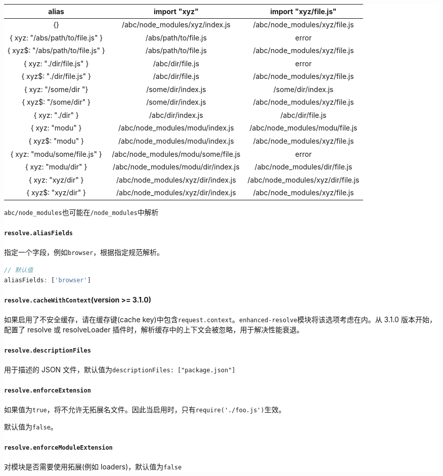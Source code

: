 |              alias               |            import "xyz"             |       import "xyz/file.js"        |
| :------------------------------: | :---------------------------------: | :-------------------------------: |
|                {}                |   /abc/node_modules/xyz/index.js    |   /abc/node_modules/xyz/file.js   |
| { xyz: "/abs/path/to/file.js" }  |        /abs/path/to/file.js         |               error               |
| { xyz$: "/abs/path/to/file.js" } |        /abs/path/to/file.js         |   /abc/node_modules/xyz/file.js   |
|     { xyz: "./dir/file.js" }     |          /abc/dir/file.js           |               error               |
|    { xyz$: "./dir/file.js" }     |          /abc/dir/file.js           |   /abc/node_modules/xyz/file.js   |
|       { xyz: "/some/dir "}       |         /some/dir/index.js          |        /some/dir/index.js         |
|      { xyz$: "/some/dir" }       |         /some/dir/index.js          |   /abc/node_modules/xyz/file.js   |
|         { xyz: "./dir" }         |          /abc/dir/index.js          |         /abc/dir/file.js          |
|         { xyz: "modu" }          |   /abc/node_modules/modu/index.js   |  /abc/node_modules/modu/file.js   |
|         { xyz$: "modu" }         |   /abc/node_modules/modu/index.js   |   /abc/node_modules/xyz/file.js   |
|   { xyz: "modu/some/file.js" }   | /abc/node_modules/modu/some/file.js |               error               |
|       { xyz: "modu/dir" }        | /abc/node_modules/modu/dir/index.js |   /abc/node_modules/dir/file.js   |
|        { xyz: "xyz/dir" }        | /abc/node_modules/xyz/dir/index.js  | /abc/node_modules/xyz/dir/file.js |
|       { xyz$: "xyz/dir" }        | /abc/node_modules/xyz/dir/index.js  |   /abc/node_modules/xyz/file.js   |

`abc/node_modules`也可能在`/node_modules`中解析

#### `resolve.aliasFields`

指定一个字段，例如`browser`，根据指定规范解析。

```javascript
// 默认值
aliasFields: ['browser']
```

#### `resolve.cacheWithContext`(version >= 3.1.0)

如果启用了不安全缓存，请在缓存键(cache key)中包含`request.context`。`enhanced-resolve`模块将该选项考虑在内。从 3.1.0 版本开始，配置了 resolve 或 resolveLoader 插件时，解析缓存中的上下文会被忽略，用于解决性能衰退。

#### `resolve.descriptionFiles`

用于描述的 JSON 文件，默认值为`descriptionFiles: ["package.json"]`

#### `resolve.enforceExtension`

如果值为`true`，将不允许无拓展名文件。因此当启用时，只有`require('./foo.js')`生效。

默认值为`false`。

#### `resolve.enforceModuleExtension`

对模块是否需要使用拓展(例如 loaders)，默认值为`false`
